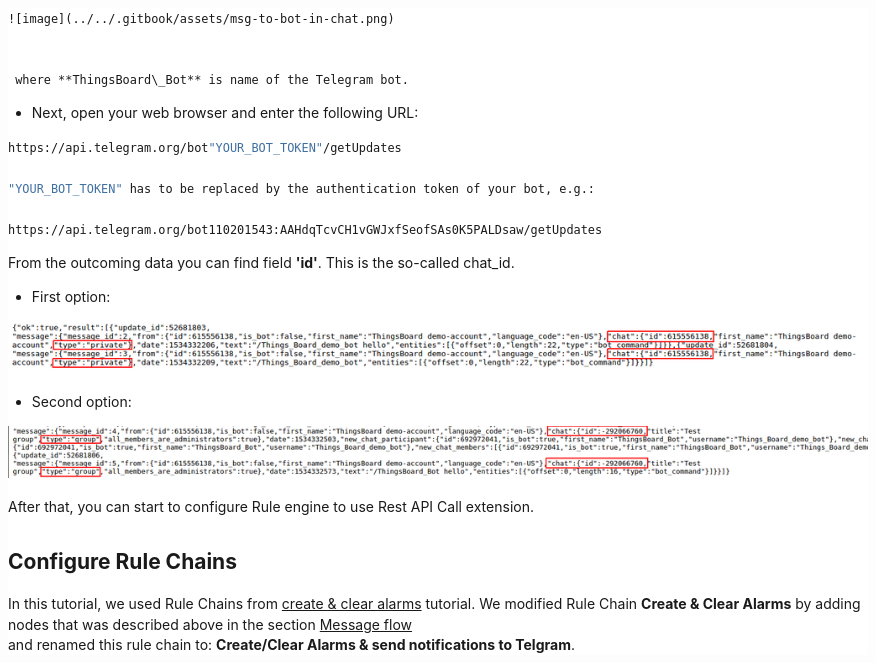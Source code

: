     ![image](../../.gitbook/assets/msg-to-bot-in-chat.png)

  
     where **ThingsBoard\_Bot** is name of the Telegram bot.
* Next, open your web browser and enter the following URL:

```bash
https://api.telegram.org/bot"YOUR_BOT_TOKEN"/getUpdates

"YOUR_BOT_TOKEN" has to be replaced by the authentication token of your bot, e.g.:

https://api.telegram.org/bot110201543:AAHdqTcvCH1vGWJxfSeofSAs0K5PALDsaw/getUpdates
```

From the outcoming data you can find field **'id'**. This is the so-called chat\_id.

* First option:

![image](../../.gitbook/assets/first-option.png)

* Second option:

![image](../../.gitbook/assets/second-option.png)

After that, you can start to configure Rule engine to use Rest API Call extension.

## Configure Rule Chains

In this tutorial, we used Rule Chains from [create & clear alarms](https://github.com/caoyingde/thingsboard.github.io/tree/9437083b88083a9b2563248432cbbe460867fbaf/docs/iot-gateway/create-clear-alarms/README.md) tutorial. We modified Rule Chain **Create & Clear Alarms** by adding nodes that was described above in the section [Message flow](https://github.com/caoyingde/thingsboard.github.io/tree/9437083b88083a9b2563248432cbbe460867fbaf/docs/iot-gateway/integration-with-telegram-bot/README.md#message-flow)  
 and renamed this rule chain to: **Create/Clear Alarms & send notifications to Telgram**.
